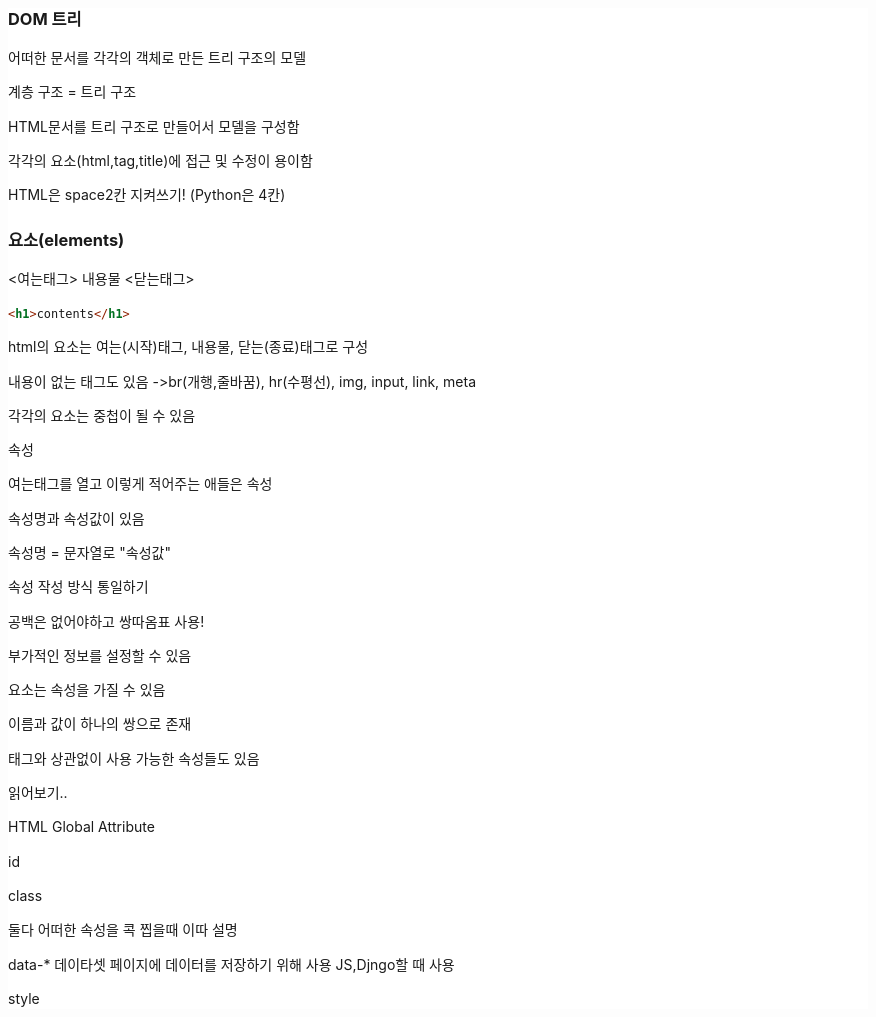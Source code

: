 

### DOM 트리

어떠한 문서를 각각의 객체로 만든 트리 구조의 모델

계층 구조 = 트리 구조

HTML문서를 트리 구조로 만들어서 모델을 구성함 

각각의 요소(html,tag,title)에 접근 및 수정이 용이함

HTML은 space2칸 지켜쓰기! (Python은 4칸)



### 요소(elements)

<여는태그> 내용물 <닫는태그> 

```html
<h1>contents</h1>
```

html의 요소는 여는(시작)태그, 내용물, 닫는(종료)태그로 구성

내용이 없는 태그도 있음 ->br(개행,줄바꿈), hr(수평선), img, input, link, meta

각각의 요소는 중첩이 될 수 있음



속성

여는태그를 열고 이렇게 적어주는 애들은 속성

속성명과 속성값이 있음

속성명 = 문자열로 "속성값"

속성 작성 방식 통일하기

공백은 없어야하고 쌍따옴표 사용!

부가적인 정보를 설정할 수 있음

요소는 속성을 가질 수 있음 

이름과 값이 하나의 쌍으로 존재

태그와 상관없이 사용 가능한 속성들도 있음

읽어보기..

HTML Global Attribute

id

class

둘다 어떠한 속성을 콕 찝을때 이따 설명

data-* 데이타셋 페이지에 데이터를 저장하기 위해 사용 JS,Djngo할 때 사용

style
